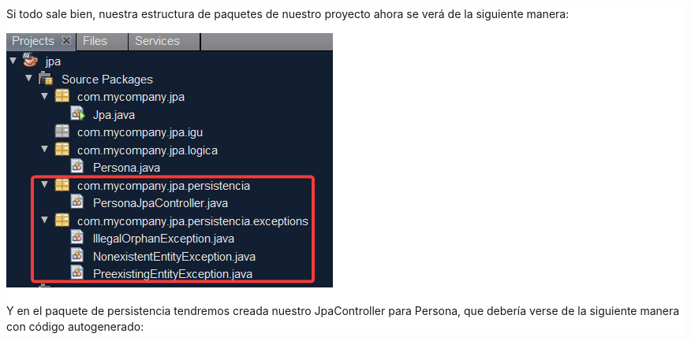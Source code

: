 Si todo sale bien, nuestra estructura de paquetes de nuestro proyecto ahora se verá de la siguiente manera:

![](./resources/jpa-controller-image-4.png)

Y en el paquete de persistencia tendremos creada nuestro JpaController para Persona, que debería verse de la siguiente manera con código autogenerado:
